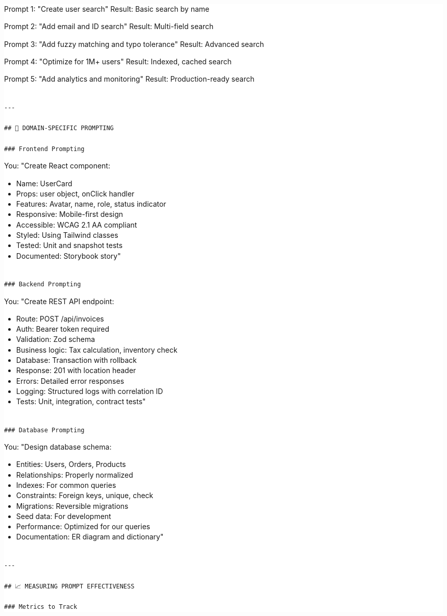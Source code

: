 ```
```
Prompt 1: "Create user search"
Result: Basic search by name

Prompt 2: "Add email and ID search"
Result: Multi-field search

Prompt 3: "Add fuzzy matching and typo tolerance"
Result: Advanced search

Prompt 4: "Optimize for 1M+ users"
Result: Indexed, cached search

Prompt 5: "Add analytics and monitoring"
Result: Production-ready search
```

---

## 🎯 DOMAIN-SPECIFIC PROMPTING

### Frontend Prompting
```
You: "Create React component:
- Name: UserCard
- Props: user object, onClick handler
- Features: Avatar, name, role, status indicator
- Responsive: Mobile-first design
- Accessible: WCAG 2.1 AA compliant
- Styled: Using Tailwind classes
- Tested: Unit and snapshot tests
- Documented: Storybook story"
```

### Backend Prompting
```
You: "Create REST API endpoint:
- Route: POST /api/invoices
- Auth: Bearer token required
- Validation: Zod schema
- Business logic: Tax calculation, inventory check
- Database: Transaction with rollback
- Response: 201 with location header
- Errors: Detailed error responses
- Logging: Structured logs with correlation ID
- Tests: Unit, integration, contract tests"
```

### Database Prompting
```
You: "Design database schema:
- Entities: Users, Orders, Products
- Relationships: Properly normalized
- Indexes: For common queries
- Constraints: Foreign keys, unique, check
- Migrations: Reversible migrations
- Seed data: For development
- Performance: Optimized for our queries
- Documentation: ER diagram and dictionary"
```

---

## 📈 MEASURING PROMPT EFFECTIVENESS

### Metrics to Track
```